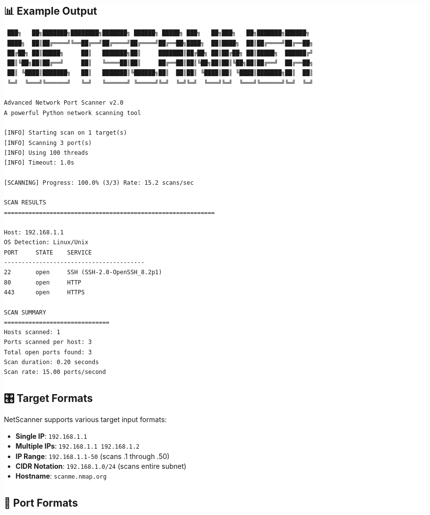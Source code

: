 ## 📊 Example Output

```
 ███╗   ██╗███████╗████████╗███████╗ ██████╗ █████╗ ███╗   ██╗███╗   ██╗███████╗██████╗ 
 ████╗  ██║██╔════╝╚══██╔══╝██╔════╝██╔════╝██╔══██╗████╗  ██║████╗  ██║██╔════╝██╔══██╗
 ██╔██╗ ██║█████╗     ██║   ███████╗██║     ███████║██╔██╗ ██║██╔██╗ ██║█████╗  ██████╔╝
 ██║╚██╗██║██╔══╝     ██║   ╚════██║██║     ██╔══██║██║╚██╗██║██║╚██╗██║██╔══╝  ██╔══██╗
 ██║ ╚████║███████╗   ██║   ███████║╚██████╗██║  ██║██║ ╚████║██║ ╚████║███████╗██║  ██║
 ╚═╝  ╚═══╝╚══════╝   ╚═╝   ╚══════╝ ╚═════╝╚═╝  ╚═╝╚═╝  ╚═══╝╚═╝  ╚═══╝╚══════╝╚═╝  ╚═╝

Advanced Network Port Scanner v2.0
A powerful Python network scanning tool

[INFO] Starting scan on 1 target(s)
[INFO] Scanning 3 port(s)
[INFO] Using 100 threads
[INFO] Timeout: 1.0s

[SCANNING] Progress: 100.0% (3/3) Rate: 15.2 scans/sec

SCAN RESULTS
============================================================

Host: 192.168.1.1
OS Detection: Linux/Unix
PORT     STATE    SERVICE
----------------------------------------
22       open     SSH (SSH-2.0-OpenSSH_8.2p1)
80       open     HTTP
443      open     HTTPS

SCAN SUMMARY
==============================
Hosts scanned: 1
Ports scanned per host: 3
Total open ports found: 3
Scan duration: 0.20 seconds
Scan rate: 15.00 ports/second
```

## 🎛️ Target Formats

NetScanner supports various target input formats:

- **Single IP**: `192.168.1.1`
- **Multiple IPs**: `192.168.1.1 192.168.1.2`
- **IP Range**: `192.168.1.1-50` (scans .1 through .50)
- **CIDR Notation**: `192.168.1.0/24` (scans entire subnet)
- **Hostname**: `scanme.nmap.org`

## 🎯 Port Formats
